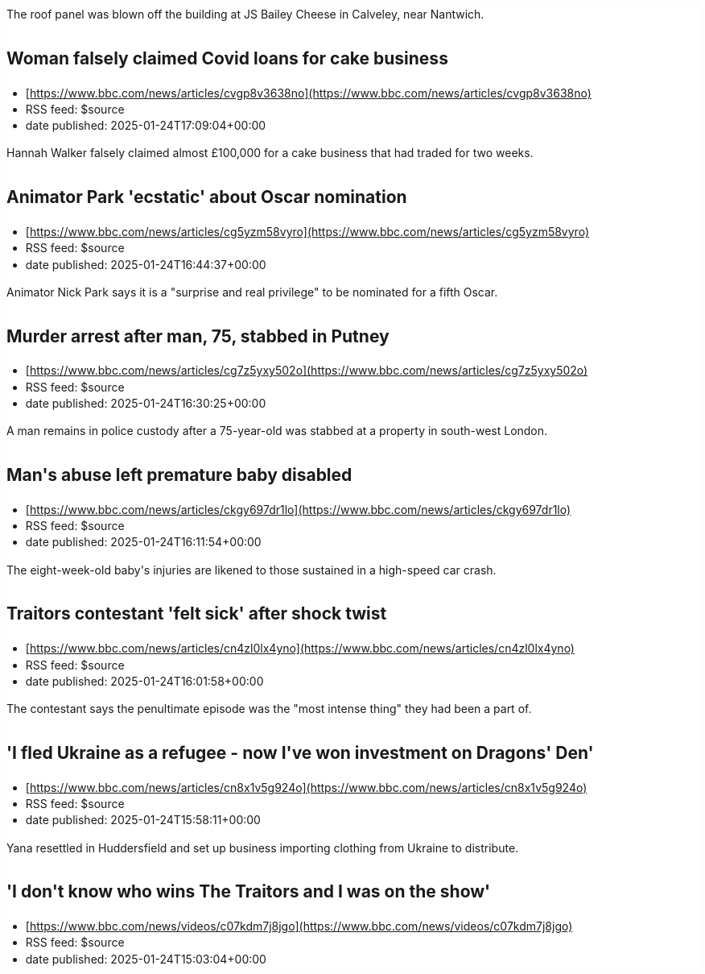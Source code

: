 The roof panel was blown off the building at JS Bailey Cheese in Calveley, near Nantwich.

## Woman falsely claimed Covid loans for cake business
 - [https://www.bbc.com/news/articles/cvgp8v3638no](https://www.bbc.com/news/articles/cvgp8v3638no)
 - RSS feed: $source
 - date published: 2025-01-24T17:09:04+00:00

Hannah Walker falsely claimed almost £100,000 for a cake business that had traded for two weeks.

## Animator Park 'ecstatic' about Oscar nomination
 - [https://www.bbc.com/news/articles/cg5yzm58vyro](https://www.bbc.com/news/articles/cg5yzm58vyro)
 - RSS feed: $source
 - date published: 2025-01-24T16:44:37+00:00

Animator Nick Park says it is a "surprise and real privilege" to be nominated for a fifth Oscar.

## Murder arrest after man, 75, stabbed in Putney
 - [https://www.bbc.com/news/articles/cg7z5yxy502o](https://www.bbc.com/news/articles/cg7z5yxy502o)
 - RSS feed: $source
 - date published: 2025-01-24T16:30:25+00:00

A man remains in police custody after a 75-year-old was stabbed at a property in south-west London.

## Man's abuse left premature baby disabled
 - [https://www.bbc.com/news/articles/ckgy697dr1lo](https://www.bbc.com/news/articles/ckgy697dr1lo)
 - RSS feed: $source
 - date published: 2025-01-24T16:11:54+00:00

The eight-week-old baby's injuries are likened to those sustained in a high-speed car crash.

## Traitors contestant 'felt sick' after shock twist
 - [https://www.bbc.com/news/articles/cn4zl0lx4yno](https://www.bbc.com/news/articles/cn4zl0lx4yno)
 - RSS feed: $source
 - date published: 2025-01-24T16:01:58+00:00

The contestant says the penultimate episode was the "most intense thing" they had been a part of.

## 'I fled Ukraine as a refugee - now I've won investment on Dragons' Den'
 - [https://www.bbc.com/news/articles/cn8x1v5g924o](https://www.bbc.com/news/articles/cn8x1v5g924o)
 - RSS feed: $source
 - date published: 2025-01-24T15:58:11+00:00

Yana resettled in Huddersfield and set up business importing clothing from Ukraine to distribute.

## 'I don't know who wins The Traitors and I was on the show'
 - [https://www.bbc.com/news/videos/c07kdm7j8jgo](https://www.bbc.com/news/videos/c07kdm7j8jgo)
 - RSS feed: $source
 - date published: 2025-01-24T15:03:04+00:00
